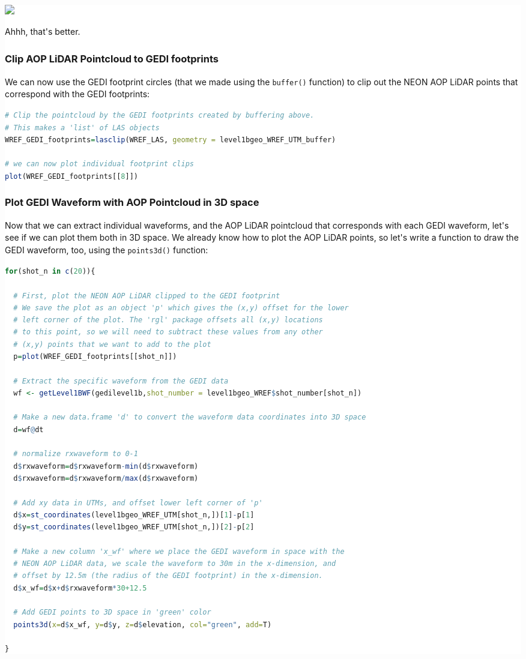 <img src="./images/GEDI_AOP2.png" width="479" />

Ahhh, that's better.

### Clip AOP LiDAR Pointcloud to GEDI footprints
We can now use the GEDI footprint circles (that we made using the `buffer()` function) to clip out the NEON AOP LiDAR points that correspond with the GEDI footprints:


```r
# Clip the pointcloud by the GEDI footprints created by buffering above. 
# This makes a 'list' of LAS objects
WREF_GEDI_footprints=lasclip(WREF_LAS, geometry = level1bgeo_WREF_UTM_buffer)

# we can now plot individual footprint clips
plot(WREF_GEDI_footprints[[8]])
```

<iframe width="560" height="315" src="https://www.youtube.com/embed/ERdy6-bqiZI" frameborder="0" allow="accelerometer; autoplay; clipboard-write; encrypted-media; gyroscope; picture-in-picture" allowfullscreen></iframe>

### Plot GEDI Waveform with AOP Pointcloud in 3D space
Now that we can extract individual waveforms, and the AOP LiDAR pointcloud that corresponds with each GEDI waveform, let's see if we can plot them both in 3D space. We already know how to plot the AOP LiDAR points, so let's write a function to draw the GEDI waveform, too, using the `points3d()` function:


```r
for(shot_n in c(20)){

  # First, plot the NEON AOP LiDAR clipped to the GEDI footprint
  # We save the plot as an object 'p' which gives the (x,y) offset for the lower
  # left corner of the plot. The 'rgl' package offsets all (x,y) locations 
  # to this point, so we will need to subtract these values from any other 
  # (x,y) points that we want to add to the plot
  p=plot(WREF_GEDI_footprints[[shot_n]])
  
  # Extract the specific waveform from the GEDI data
  wf <- getLevel1BWF(gedilevel1b,shot_number = level1bgeo_WREF$shot_number[shot_n])
  
  # Make a new data.frame 'd' to convert the waveform data coordinates into 3D space
  d=wf@dt
  
  # normalize rxwaveform to 0-1
  d$rxwaveform=d$rxwaveform-min(d$rxwaveform)
  d$rxwaveform=d$rxwaveform/max(d$rxwaveform)
  
  # Add xy data in UTMs, and offset lower left corner of 'p'
  d$x=st_coordinates(level1bgeo_WREF_UTM[shot_n,])[1]-p[1]
  d$y=st_coordinates(level1bgeo_WREF_UTM[shot_n,])[2]-p[2]
  
  # Make a new column 'x_wf' where we place the GEDI waveform in space with the 
  # NEON AOP LiDAR data, we scale the waveform to 30m in the x-dimension, and 
  # offset by 12.5m (the radius of the GEDI footprint) in the x-dimension.
  d$x_wf=d$x+d$rxwaveform*30+12.5
  
  # Add GEDI points to 3D space in 'green' color
  points3d(x=d$x_wf, y=d$y, z=d$elevation, col="green", add=T)

}
```
